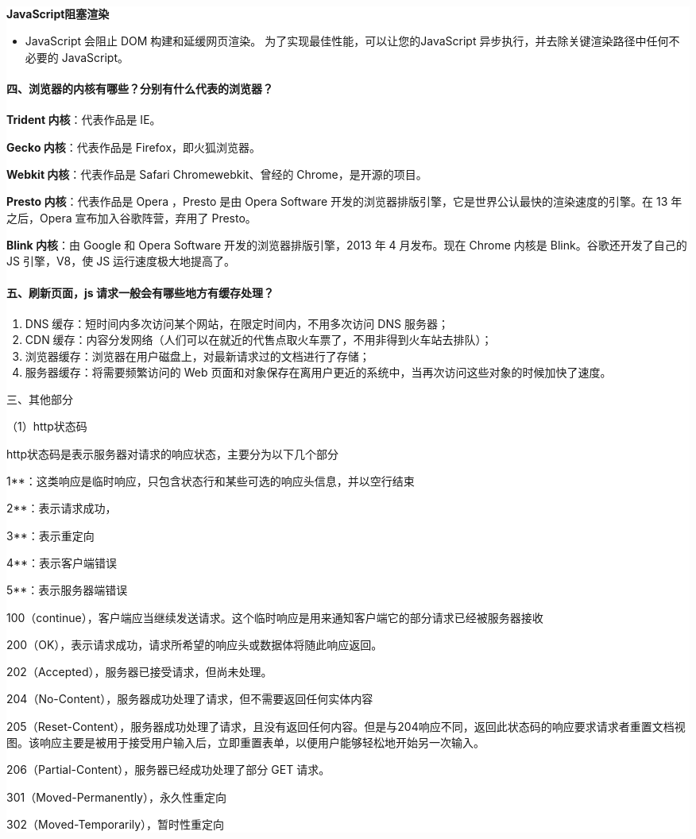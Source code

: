**JavaScript阻塞渲染**

- JavaScript 会阻止 DOM 构建和延缓网页渲染。 为了实现最佳性能，可以让您的JavaScript 异步执行，并去除关键渲染路径中任何不必要的 JavaScript。

#### 四、浏览器的内核有哪些？分别有什么代表的浏览器？

**Trident 内核**：代表作品是 IE。

**Gecko 内核**：代表作品是 Firefox，即火狐浏览器。

**Webkit 内核**：代表作品是 Safari Chromewebkit、曾经的 Chrome，是开源的项目。

**Presto 内核**：代表作品是 Opera ，Presto 是由 Opera Software 开发的浏览器排版引擎，它是世界公认最快的渲染速度的引擎。在 13 年之后，Opera 宣布加入谷歌阵营，弃用了 Presto。

**Blink 内核**：由 Google 和 Opera Software 开发的浏览器排版引擎，2013 年 4 月发布。现在 Chrome 内核是 Blink。谷歌还开发了自己的 JS 引擎，V8，使 JS 运行速度极大地提高了。



#### 五、刷新页面，js 请求一般会有哪些地方有缓存处理？

1. DNS 缓存：短时间内多次访问某个网站，在限定时间内，不用多次访问 DNS 服务器；
2. CDN 缓存：内容分发网络（人们可以在就近的代售点取火车票了，不用非得到火车站去排队）；
3. 浏览器缓存：浏览器在用户磁盘上，对最新请求过的文档进行了存储；
4. 服务器缓存：将需要频繁访问的 Web 页面和对象保存在离用户更近的系统中，当再次访问这些对象的时候加快了速度。







三、其他部分

（1）http状态码

http状态码是表示服务器对请求的响应状态，主要分为以下几个部分

1**：这类响应是临时响应，只包含状态行和某些可选的响应头信息，并以空行结束

2**：表示请求成功，

3**：表示重定向

4**：表示客户端错误

5**：表示服务器端错误

100（continue），客户端应当继续发送请求。这个临时响应是用来通知客户端它的部分请求已经被服务器接收

200（OK），表示请求成功，请求所希望的响应头或数据体将随此响应返回。

202（Accepted），服务器已接受请求，但尚未处理。

204（No-Content），服务器成功处理了请求，但不需要返回任何实体内容

205（Reset-Content），服务器成功处理了请求，且没有返回任何内容。但是与204响应不同，返回此状态码的响应要求请求者重置文档视图。该响应主要是被用于接受用户输入后，立即重置表单，以便用户能够轻松地开始另一次输入。

206（Partial-Content），服务器已经成功处理了部分 GET 请求。

301（Moved-Permanently），永久性重定向

302（Moved-Temporarily），暂时性重定向
